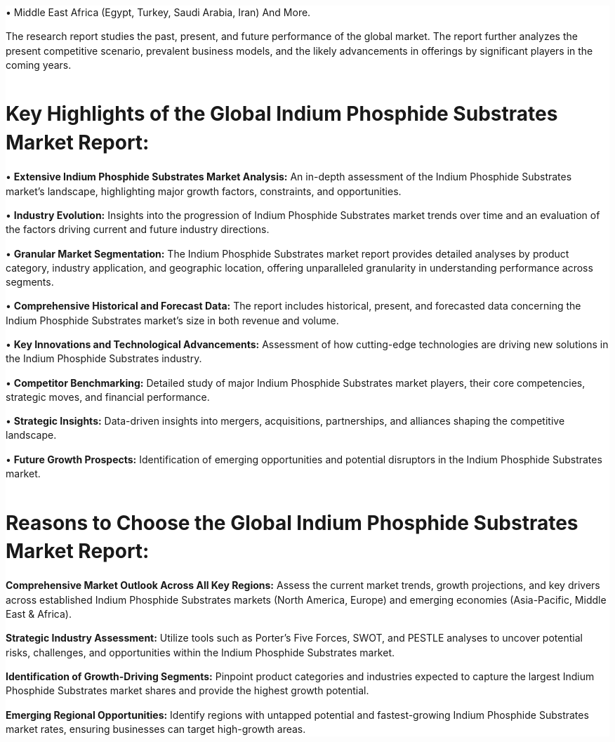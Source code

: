• Middle East Africa (Egypt, Turkey, Saudi Arabia, Iran) And More.

The research report studies the past, present, and future performance of the global market. The report further analyzes the present competitive scenario, prevalent business models, and the likely advancements in offerings by significant players in the coming years.

# <strong>Key Highlights of the Global Indium Phosphide Substrates Market Report:</strong>

• <strong>Extensive Indium Phosphide Substrates Market Analysis:</strong> An in-depth assessment of the Indium Phosphide Substrates market’s landscape, highlighting major growth factors, constraints, and opportunities.

• <strong>Industry Evolution:</strong> Insights into the progression of Indium Phosphide Substrates market trends over time and an evaluation of the factors driving current and future industry directions.

• <strong>Granular Market Segmentation:</strong> The Indium Phosphide Substrates market report provides detailed analyses by product category, industry application, and geographic location, offering unparalleled granularity in understanding performance across segments.

• <strong>Comprehensive Historical and Forecast Data:</strong> The report includes historical, present, and forecasted data concerning the Indium Phosphide Substrates market’s size in both revenue and volume.

• <strong>Key Innovations and Technological Advancements:</strong> Assessment of how cutting-edge technologies are driving new solutions in the Indium Phosphide Substrates industry.

• <strong>Competitor Benchmarking:</strong> Detailed study of major Indium Phosphide Substrates market players, their core competencies, strategic moves, and financial performance.

• <strong>Strategic Insights:</strong> Data-driven insights into mergers, acquisitions, partnerships, and alliances shaping the competitive landscape.

• <strong>Future Growth Prospects:</strong> Identification of emerging opportunities and potential disruptors in the Indium Phosphide Substrates market.

# <strong>Reasons to Choose the Global Indium Phosphide Substrates Market Report:</strong>

<strong>Comprehensive Market Outlook Across All Key Regions:</strong>
Assess the current market trends, growth projections, and key drivers across established Indium Phosphide Substrates markets (North America, Europe) and emerging economies (Asia-Pacific, Middle East & Africa).

<strong>Strategic Industry Assessment:</strong>
Utilize tools such as Porter’s Five Forces, SWOT, and PESTLE analyses to uncover potential risks, challenges, and opportunities within the Indium Phosphide Substrates market.

<strong>Identification of Growth-Driving Segments:</strong>
Pinpoint product categories and industries expected to capture the largest Indium Phosphide Substrates market shares and provide the highest growth potential.

<strong>Emerging Regional Opportunities:</strong>
Identify regions with untapped potential and fastest-growing Indium Phosphide Substrates market rates, ensuring businesses can target high-growth areas.
